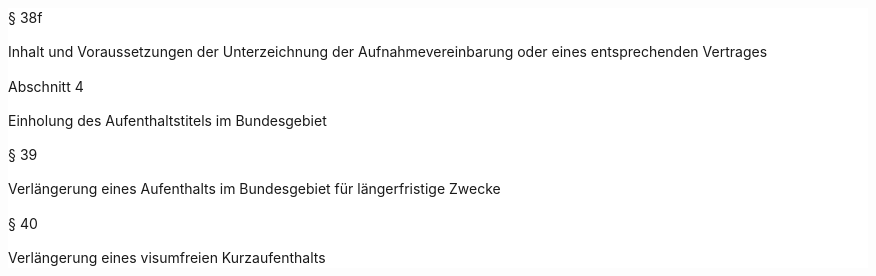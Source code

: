 <td style align="left" valign="top" charoff="50">

§ 38f

</td>

<td style align="left" valign="top" charoff="50">

Inhalt und Voraussetzungen der Unterzeichnung der Aufnahmevereinbarung
oder eines entsprechenden Vertrages

</td>

</tr>

<tr>

<td style colspan="2" align="center" valign="top" charoff="50">

  
Abschnitt 4

</td>

</tr>

<tr>

<td style colspan="2" align="center" valign="top" charoff="50">

Einholung des Aufenthaltstitels im Bundesgebiet

</td>

</tr>

<tr>

<td style align="left" valign="top" charoff="50">

§ 39

</td>

<td style align="left" valign="top" charoff="50">

Verlängerung eines Aufenthalts im Bundesgebiet für längerfristige Zwecke

</td>

</tr>

<tr>

<td style align="left" valign="top" charoff="50">

§ 40

</td>

<td style align="left" valign="top" charoff="50">

Verlängerung eines visumfreien Kurzaufenthalts

</td>
